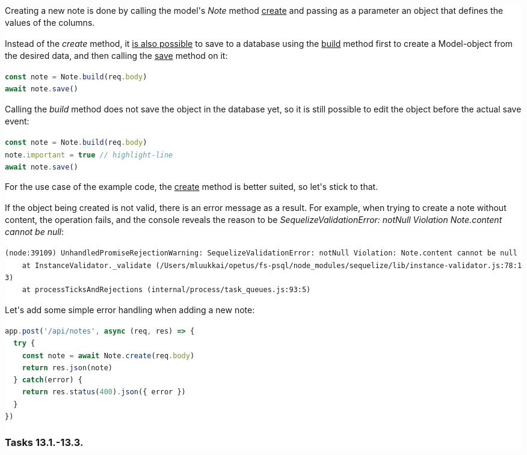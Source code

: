 Creating a new note is done by calling the model's <i>Note</i> method [create](https://sequelize.org/master/manual/model-querying-basics.html#simple-insert-queries) and passing as a parameter an object that defines the values of the columns.

Instead of the <i>create</i> method, it [is also possible](https://sequelize.org/master/manual/model-instances.html#creating-an-instance) to save to a database using the [build](https://sequelize.org/master/class/lib/model.js~Model.html#static-method-build) method first to create a Model-object from the desired data, and then calling the [save](https://sequelize.org/master/class/lib/model.js~Model.html#instance-method-save) method on it:

```js
const note = Note.build(req.body)
await note.save()
```

Calling the <i>build</i> method does not save the object in the database yet, so it is still possible to edit the object before the actual save event:

```js
const note = Note.build(req.body)
note.important = true // highlight-line
await note.save()
```

For the use case of the example code, the [create](https://sequelize.org/master/manual/model-querying-basics.html#simple-insert-queries) method is better suited, so let's stick to that.

If the object being created is not valid, there is an error message as a result. For example, when trying to create a note without content, the operation fails, and the console reveals the reason to be <i>SequelizeValidationError: notNull Violation Note.content cannot be null</i>:

```
(node:39109) UnhandledPromiseRejectionWarning: SequelizeValidationError: notNull Violation: Note.content cannot be null
    at InstanceValidator._validate (/Users/mluukkai/opetus/fs-psql/node_modules/sequelize/lib/instance-validator.js:78:13)
    at processTicksAndRejections (internal/process/task_queues.js:93:5)
```

Let's add some simple error handling when adding a new note:

```js
app.post('/api/notes', async (req, res) => {
  try {
    const note = await Note.create(req.body)
    return res.json(note)
  } catch(error) {
    return res.status(400).json({ error })
  }
})
```

</div>

<div class="tasks">

### Tasks 13.1.-13.3.
